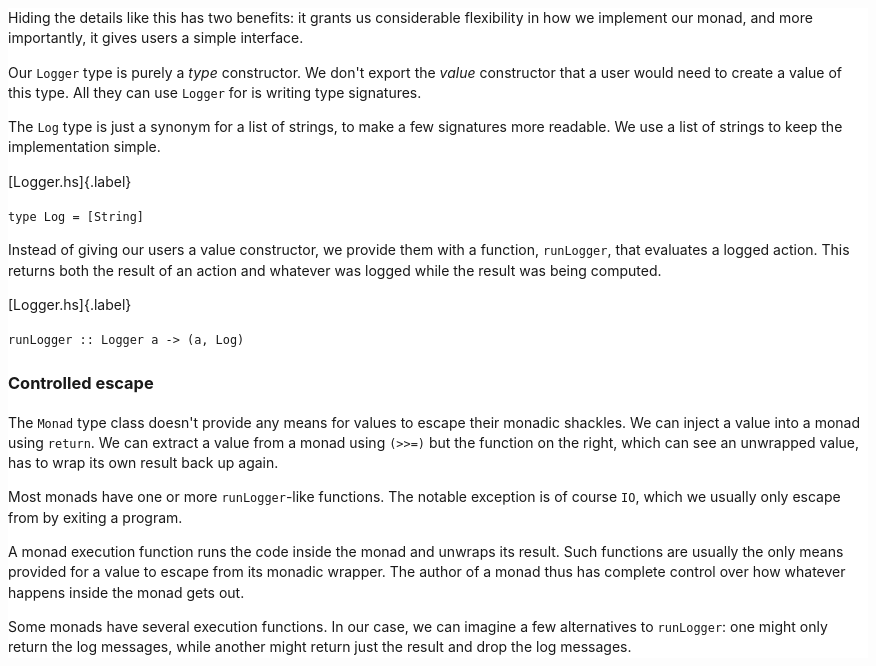 </div>

Hiding the details like this has two benefits: it grants us considerable
flexibility in how we implement our monad, and more importantly, it
gives users a simple interface.

Our `Logger` type is purely a *type* constructor. We don\'t export the
*value* constructor that a user would need to create a value of this
type. All they can use `Logger` for is writing type signatures.

The `Log` type is just a synonym for a list of strings, to make a few
signatures more readable. We use a list of strings to keep the
implementation simple.

<div>

[Logger.hs]{.label}

``` {.haskell}
type Log = [String]
```

</div>

Instead of giving our users a value constructor, we provide them with a
function, `runLogger`, that evaluates a logged action. This returns both
the result of an action and whatever was logged while the result was
being computed.

<div>

[Logger.hs]{.label}

``` {.haskell}
runLogger :: Logger a -> (a, Log)
```

</div>

### Controlled escape

The `Monad` type class doesn\'t provide any means for values to escape
their monadic shackles. We can inject a value into a monad using
`return`. We can extract a value from a monad using `(>>=)` but the
function on the right, which can see an unwrapped value, has to wrap its
own result back up again.

Most monads have one or more `runLogger`-like functions. The notable
exception is of course `IO`, which we usually only escape from by
exiting a program.

A monad execution function runs the code inside the monad and unwraps
its result. Such functions are usually the only means provided for a
value to escape from its monadic wrapper. The author of a monad thus has
complete control over how whatever happens inside the monad gets out.

Some monads have several execution functions. In our case, we can
imagine a few alternatives to `runLogger`: one might only return the log
messages, while another might return just the result and drop the log
messages.
